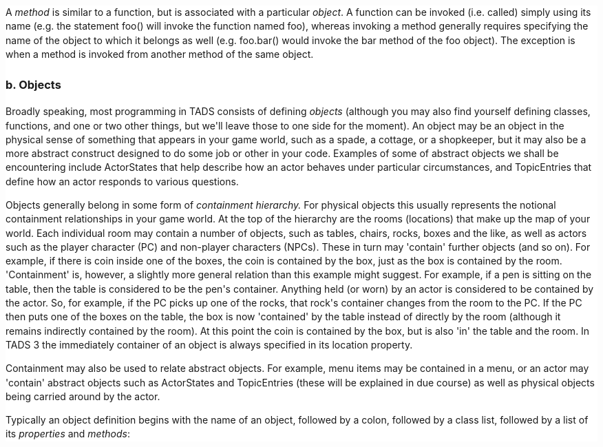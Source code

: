 A *method* is similar to a function, but is associated with a particular
*object*. A function can be invoked (i.e. called) simply using its name
(e.g. the statement <span class="code">foo()</span> will invoke the
function named <span class="code">foo</span>), whereas invoking a method
generally requires specifying the name of the object to which it belongs
as well (e.g. <span class="code">foo.bar()</span> would invoke the bar
method of the <span class="code">foo</span> object). The exception is
when a method is invoked from another method of the same object.

### b. Objects

Broadly speaking, most programming in TADS consists of defining
*objects* (although you may also find yourself defining classes,
functions, and one or two other things, but we'll leave those to one
side for the moment). An object may be an object in the physical sense
of something that appears in your game world, such as a spade, a
cottage, or a shopkeeper, but it may also be a more abstract construct
designed to do some job or other in your code. Examples of some of
abstract objects we shall be encountering include ActorStates that help
describe how an actor behaves under particular circumstances, and
TopicEntries that define how an actor responds to various questions.

Objects generally belong in some form of *containment hierarchy.* For
physical objects this usually represents the notional containment
relationships in your game world. At the top of the hierarchy are the
rooms (locations) that make up the map of your world. Each individual
room may contain a number of objects, such as tables, chairs, rocks,
boxes and the like, as well as actors such as the player character (PC)
and non-player characters (NPCs). These in turn may 'contain' further
objects (and so on). For example, if there is coin inside one of the
boxes, the coin is contained by the box, just as the box is contained by
the room. 'Containment' is, however, a slightly more general relation
than this example might suggest. For example, if a pen is sitting on the
table, then the table is considered to be the pen's container. Anything
held (or worn) by an actor is considered to be contained by the actor.
So, for example, if the PC picks up one of the rocks, that rock's
container changes from the room to the PC. If the PC then puts one of
the boxes on the table, the box is now 'contained' by the table instead
of directly by the room (although it remains indirectly contained by the
room). At this point the coin is contained by the box, but is also 'in'
the table and the room. In TADS 3 the immediately container of an object
is always specified in its <span class="code">location</span> property.

Containment may also be used to relate abstract objects. For example,
menu items may be contained in a menu, or an actor may 'contain'
abstract objects such as ActorStates and TopicEntries (these will be
explained in due course) as well as physical objects being carried
around by the actor.

Typically an object definition begins with the name of an object,
followed by a colon, followed by a class list, followed by a list of its
*properties* and *methods*:
